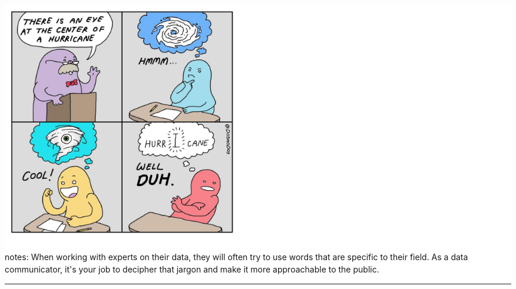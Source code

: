 <img src="images/hurricane.jpg" width="400"/>

notes:
When working with experts on their data, they will often try to use words that are specific to their field. As a data communicator, it's your job to decipher that jargon and make it more approachable to the public.

---
